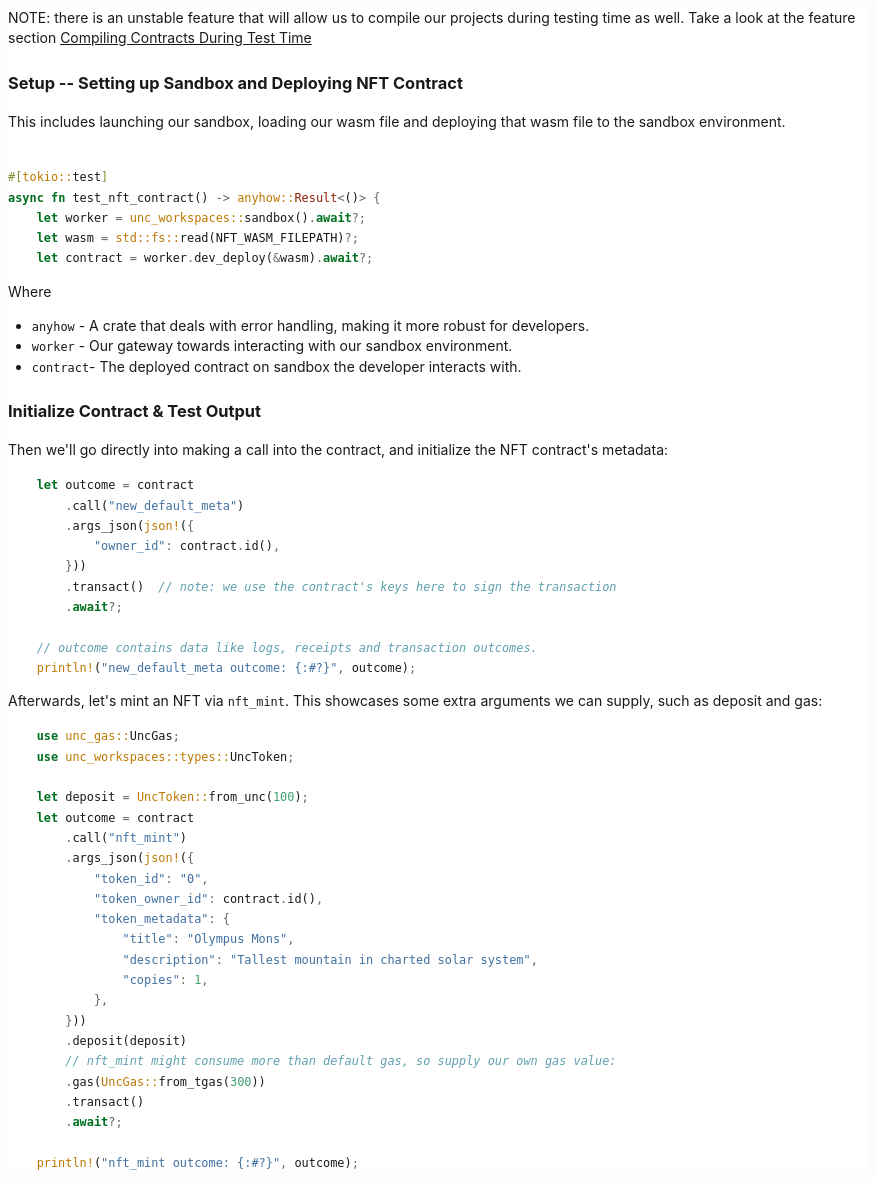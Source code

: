NOTE: there is an unstable feature that will allow us to compile our projects during testing time as well. Take a look at the feature section [Compiling Contracts During Test Time](#compiling-contracts-during-test-time)

### Setup -- Setting up Sandbox and Deploying NFT Contract

This includes launching our sandbox, loading our wasm file and deploying that wasm file to the sandbox environment.

```rust

#[tokio::test]
async fn test_nft_contract() -> anyhow::Result<()> {
    let worker = unc_workspaces::sandbox().await?;
    let wasm = std::fs::read(NFT_WASM_FILEPATH)?;
    let contract = worker.dev_deploy(&wasm).await?;
```

Where

- `anyhow` - A crate that deals with error handling, making it more robust for developers.
- `worker` - Our gateway towards interacting with our sandbox environment.
- `contract`- The deployed contract on sandbox the developer interacts with.

### Initialize Contract & Test Output

Then we'll go directly into making a call into the contract, and initialize the NFT contract's metadata:

```rust
    let outcome = contract
        .call("new_default_meta")
        .args_json(json!({
            "owner_id": contract.id(),
        }))
        .transact()  // note: we use the contract's keys here to sign the transaction
        .await?;

    // outcome contains data like logs, receipts and transaction outcomes.
    println!("new_default_meta outcome: {:#?}", outcome);
```

Afterwards, let's mint an NFT via `nft_mint`. This showcases some extra arguments we can supply, such as deposit and gas:

```rust
    use unc_gas::UncGas;
    use unc_workspaces::types::UncToken;

    let deposit = UncToken::from_unc(100);
    let outcome = contract
        .call("nft_mint")
        .args_json(json!({
            "token_id": "0",
            "token_owner_id": contract.id(),
            "token_metadata": {
                "title": "Olympus Mons",
                "description": "Tallest mountain in charted solar system",
                "copies": 1,
            },
        }))
        .deposit(deposit)
        // nft_mint might consume more than default gas, so supply our own gas value:
        .gas(UncGas::from_tgas(300))
        .transact()
        .await?;

    println!("nft_mint outcome: {:#?}", outcome);
```